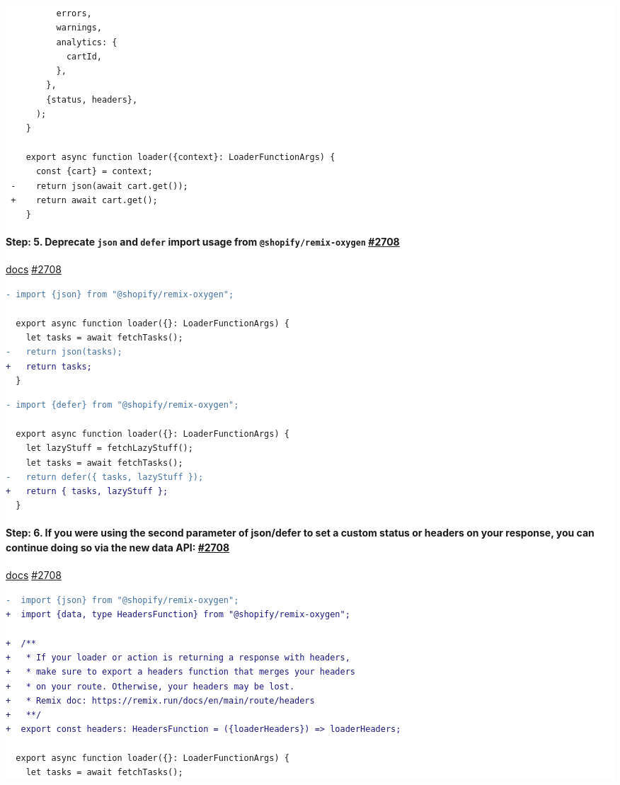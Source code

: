```diff
          errors,
          warnings,
          analytics: {
            cartId,
          },
        },
        {status, headers},
      );
    }

    export async function loader({context}: LoaderFunctionArgs) {
      const {cart} = context;
 -    return json(await cart.get());
 +    return await cart.get();
    }
 ```

#### Step: 5. Deprecate `json` and `defer` import usage from `@shopify/remix-oxygen` [#2708](https://github.com/Shopify/hydrogen/pull/2708)

[docs](https://remix.run/docs/en/main/guides/single-fetch)
[#2708](https://github.com/Shopify/hydrogen/pull/2708)
```diff
- import {json} from "@shopify/remix-oxygen";

  export async function loader({}: LoaderFunctionArgs) {
    let tasks = await fetchTasks();
-   return json(tasks);
+   return tasks;
  }
```

```diff
- import {defer} from "@shopify/remix-oxygen";

  export async function loader({}: LoaderFunctionArgs) {
    let lazyStuff = fetchLazyStuff();
    let tasks = await fetchTasks();
-   return defer({ tasks, lazyStuff });
+   return { tasks, lazyStuff };
  }
```


#### Step: 6. If you were using the second parameter of json/defer to set a custom status or headers on your response, you can continue doing so via the new data API: [#2708](https://github.com/Shopify/hydrogen/pull/2708)

[docs](https://remix.run/docs/en/main/guides/single-fetch)
[#2708](https://github.com/Shopify/hydrogen/pull/2708)
```diff
-  import {json} from "@shopify/remix-oxygen";
+  import {data, type HeadersFunction} from "@shopify/remix-oxygen";

+  /**
+   * If your loader or action is returning a response with headers,
+   * make sure to export a headers function that merges your headers
+   * on your route. Otherwise, your headers may be lost.
+   * Remix doc: https://remix.run/docs/en/main/route/headers
+   **/
+  export const headers: HeadersFunction = ({loaderHeaders}) => loaderHeaders;

  export async function loader({}: LoaderFunctionArgs) {
    let tasks = await fetchTasks();
```